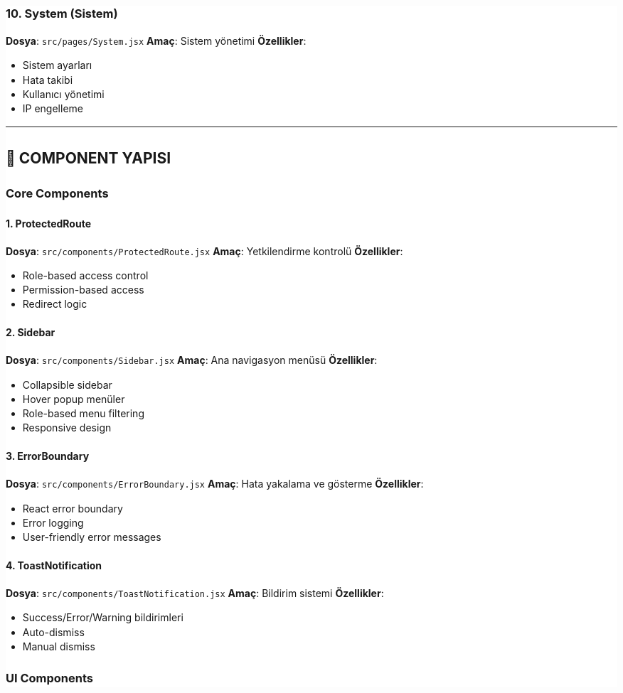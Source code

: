 ### 10. System (Sistem)
**Dosya**: `src/pages/System.jsx`
**Amaç**: Sistem yönetimi
**Özellikler**:
- Sistem ayarları
- Hata takibi
- Kullanıcı yönetimi
- IP engelleme

---

## 🧩 COMPONENT YAPISI

### Core Components

#### 1. ProtectedRoute
**Dosya**: `src/components/ProtectedRoute.jsx`
**Amaç**: Yetkilendirme kontrolü
**Özellikler**:
- Role-based access control
- Permission-based access
- Redirect logic

#### 2. Sidebar
**Dosya**: `src/components/Sidebar.jsx`
**Amaç**: Ana navigasyon menüsü
**Özellikler**:
- Collapsible sidebar
- Hover popup menüler
- Role-based menu filtering
- Responsive design

#### 3. ErrorBoundary
**Dosya**: `src/components/ErrorBoundary.jsx`
**Amaç**: Hata yakalama ve gösterme
**Özellikler**:
- React error boundary
- Error logging
- User-friendly error messages

#### 4. ToastNotification
**Dosya**: `src/components/ToastNotification.jsx`
**Amaç**: Bildirim sistemi
**Özellikler**:
- Success/Error/Warning bildirimleri
- Auto-dismiss
- Manual dismiss

### UI Components

